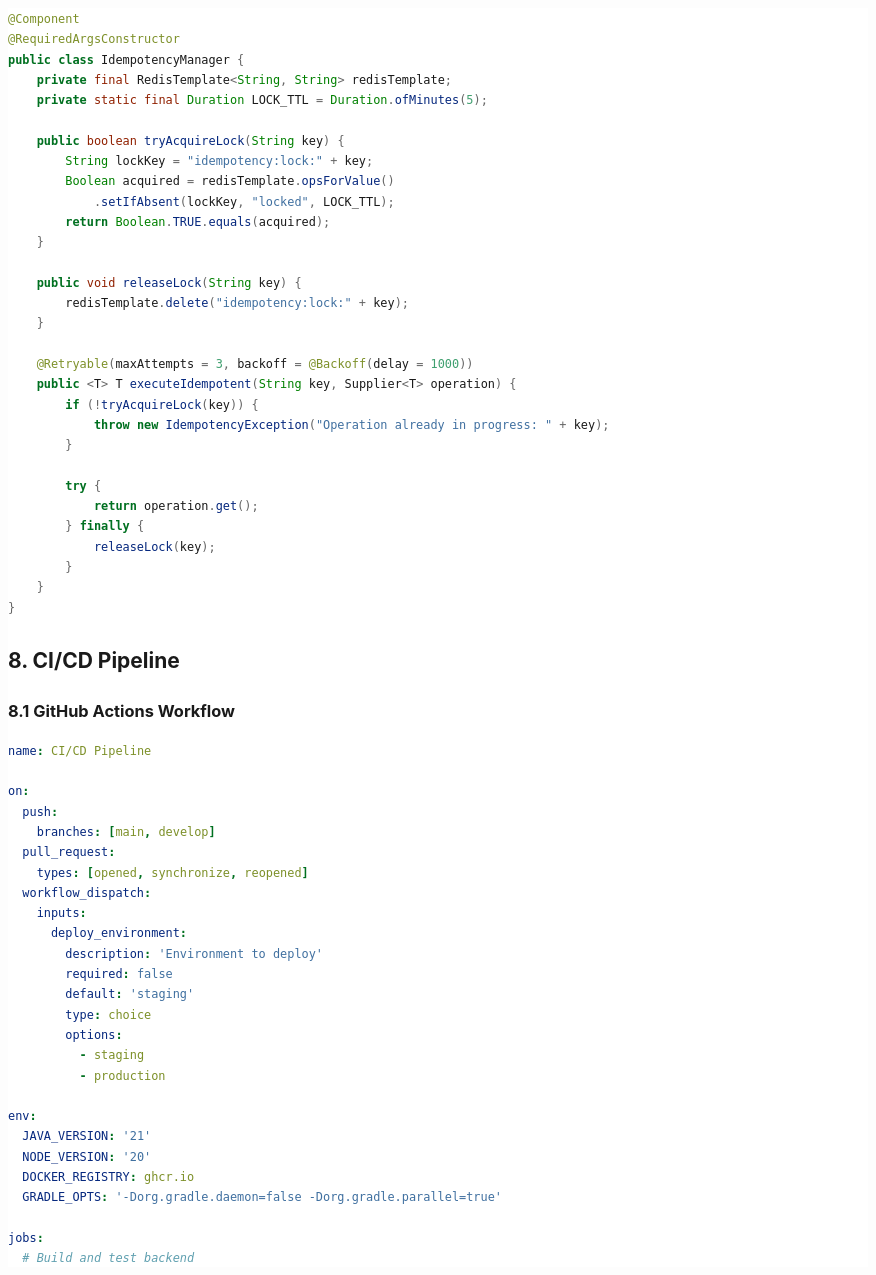 ```java
@Component
@RequiredArgsConstructor
public class IdempotencyManager {
    private final RedisTemplate<String, String> redisTemplate;
    private static final Duration LOCK_TTL = Duration.ofMinutes(5);

    public boolean tryAcquireLock(String key) {
        String lockKey = "idempotency:lock:" + key;
        Boolean acquired = redisTemplate.opsForValue()
            .setIfAbsent(lockKey, "locked", LOCK_TTL);
        return Boolean.TRUE.equals(acquired);
    }

    public void releaseLock(String key) {
        redisTemplate.delete("idempotency:lock:" + key);
    }

    @Retryable(maxAttempts = 3, backoff = @Backoff(delay = 1000))
    public <T> T executeIdempotent(String key, Supplier<T> operation) {
        if (!tryAcquireLock(key)) {
            throw new IdempotencyException("Operation already in progress: " + key);
        }

        try {
            return operation.get();
        } finally {
            releaseLock(key);
        }
    }
}
```

## 8. CI/CD Pipeline

### 8.1 GitHub Actions Workflow

```yaml
name: CI/CD Pipeline

on:
  push:
    branches: [main, develop]
  pull_request:
    types: [opened, synchronize, reopened]
  workflow_dispatch:
    inputs:
      deploy_environment:
        description: 'Environment to deploy'
        required: false
        default: 'staging'
        type: choice
        options:
          - staging
          - production

env:
  JAVA_VERSION: '21'
  NODE_VERSION: '20'
  DOCKER_REGISTRY: ghcr.io
  GRADLE_OPTS: '-Dorg.gradle.daemon=false -Dorg.gradle.parallel=true'

jobs:
  # Build and test backend
```